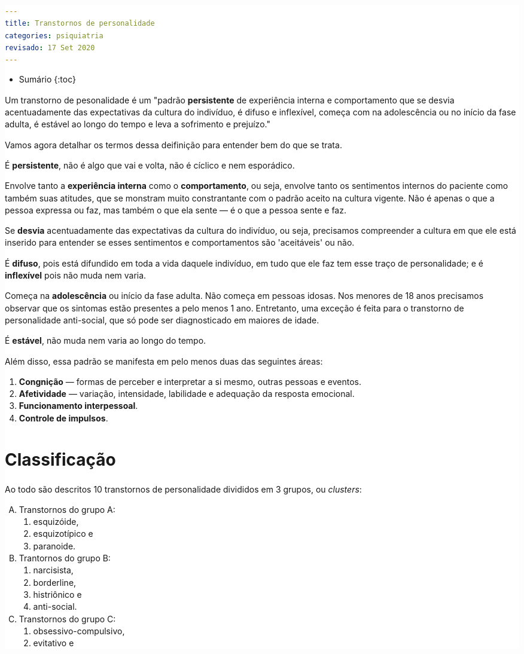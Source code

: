 ```yaml
---
title: Transtornos de personalidade
categories: psiquiatria
revisado: 17 Set 2020
---
```


* Sumário
{:toc}

Um transtorno de pesonalidade é um "padrão **persistente** de experiência interna e comportamento que se desvia acentuadamente das expectativas da cultura do indivíduo, é difuso e inflexível, começa com na adolescência ou no início da fase adulta, é estável ao longo do tempo e leva a sofrimento e prejuízo."

Vamos agora detalhar os termos dessa deifinição para entender bem do que se trata.

É **persistente**, não é algo que vai e volta, não é cíclico e nem esporádico.

Envolve tanto a **experiência interna** como o **comportamento**, ou seja, envolve tanto os sentimentos internos do paciente como também suas atitudes, que se monstram muito constrantante com o padrão aceito na cultura vigente. Não é apenas o que a pessoa expressa ou faz, mas também o que ela sente — é o que a pessoa sente e faz.

Se **desvia** acentuadamente das expectativas da cultura do indivíduo, ou seja, precisamos compreender a cultura em que ele está inserido para entender se esses sentimentos e comportamentos são 'aceitáveis' ou não.

É **difuso**, pois está difundido em toda a vida daquele indivíduo, em tudo que ele faz tem esse traço de personalidade; e é **inflexível** pois não muda nem varia.

Começa na **adolescência** ou início da fase adulta. Não começa em pessoas idosas.  Nos menores de 18 anos precisamos observar que os sintomas estão presentes a pelo menos 1 ano. Entretanto, uma exceção é feita para o transtorno de personalidade anti-social, que só pode ser diagnosticado em maiores de idade.

É **estável**, não muda nem varia ao longo do tempo.

Além disso, essa padrão se manifesta em pelo menos duas das seguintes áreas:

1. **Congnição** — formas de perceber e interpretar a si mesmo, outras pessoas e eventos.
2. **Afetividade** — variação, intensidade, labilidade e adequação da resposta emocional.
3. **Funcionamento interpessoal**.
4. **Controle de impulsos**.

# Classificação

Ao todo são descritos 10 transtornos de personalidade divididos em 3 grupos, ou _clusters_:

<ol type='A'>
  <li>Transtornos do grupo A:
    <ol type='1'>
      <li>esquizóide,</li>
      <li>esquizotípico e</li>
      <li>paranoide.</li>
    </ol></li>
  <li>Trantornos do grupo B:
    <ol type='1'>
      <li>narcisista,</li>
      <li>borderline,</li>
      <li>histriônico e</li>
      <li>anti-social.</li>
    </ol></li>
  <li>Transtornos do grupo C:
  <ol type='1'>
    <li>obsessivo-compulsivo,</li>
    <li>evitativo e</li>